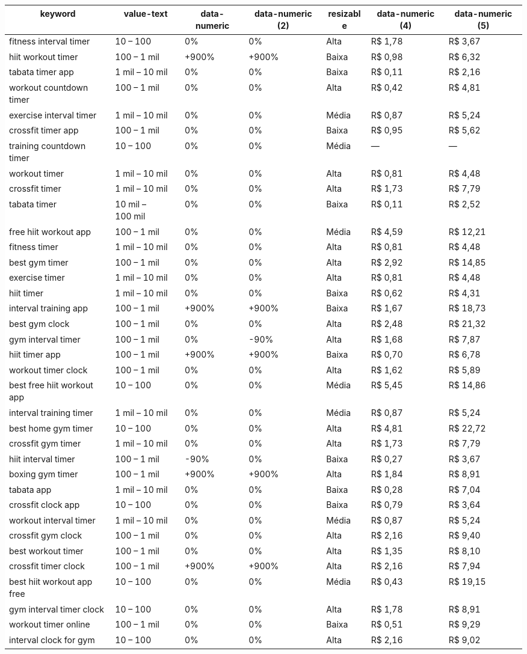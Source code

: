 | keyword                                    | value-text       | data-numeric | data-numeric (2) | resizable | data-numeric (4) | data-numeric (5) |
|--------------------------------------------|------------------|--------------|------------------|-----------|------------------|------------------|
| fitness interval timer                     | 10 – 100         | 0%           | 0%               | Alta      | R$ 1,78          | R$ 3,67          |
| hiit workout timer                         | 100 – 1 mil      | +900%        | +900%            | Baixa     | R$ 0,98          | R$ 6,32          |
| tabata timer app                           | 1 mil – 10 mil   | 0%           | 0%               | Baixa     | R$ 0,11          | R$ 2,16          |
| workout countdown timer                    | 100 – 1 mil      | 0%           | 0%               | Alta      | R$ 0,42          | R$ 4,81          |
| exercise interval timer                    | 1 mil – 10 mil   | 0%           | 0%               | Média     | R$ 0,87          | R$ 5,24          |
| crossfit timer app                         | 100 – 1 mil      | 0%           | 0%               | Baixa     | R$ 0,95          | R$ 5,62          |
| training countdown timer                   | 10 – 100         | 0%           | 0%               | Média     | —                | —                |
| workout timer                              | 1 mil – 10 mil   | 0%           | 0%               | Alta      | R$ 0,81          | R$ 4,48          |
| crossfit timer                             | 1 mil – 10 mil   | 0%           | 0%               | Alta      | R$ 1,73          | R$ 7,79          |
| tabata timer                               | 10 mil – 100 mil | 0%           | 0%               | Baixa     | R$ 0,11          | R$ 2,52          |
| free hiit workout app                      | 100 – 1 mil      | 0%           | 0%               | Média     | R$ 4,59          | R$ 12,21         |
| fitness timer                              | 1 mil – 10 mil   | 0%           | 0%               | Alta      | R$ 0,81          | R$ 4,48          |
| best gym timer                             | 100 – 1 mil      | 0%           | 0%               | Alta      | R$ 2,92          | R$ 14,85         |
| exercise timer                             | 1 mil – 10 mil   | 0%           | 0%               | Alta      | R$ 0,81          | R$ 4,48          |
| hiit timer                                 | 1 mil – 10 mil   | 0%           | 0%               | Baixa     | R$ 0,62          | R$ 4,31          |
| interval training app                      | 100 – 1 mil      | +900%        | +900%            | Baixa     | R$ 1,67          | R$ 18,73         |
| best gym clock                             | 100 – 1 mil      | 0%           | 0%               | Alta      | R$ 2,48          | R$ 21,32         |
| gym interval timer                         | 100 – 1 mil      | 0%           | -90%             | Alta      | R$ 1,68          | R$ 7,87          |
| hiit timer app                             | 100 – 1 mil      | +900%        | +900%            | Baixa     | R$ 0,70          | R$ 6,78          |
| workout timer clock                        | 100 – 1 mil      | 0%           | 0%               | Alta      | R$ 1,62          | R$ 5,89          |
| best free hiit workout app                 | 10 – 100         | 0%           | 0%               | Média     | R$ 5,45          | R$ 14,86         |
| interval training timer                    | 1 mil – 10 mil   | 0%           | 0%               | Média     | R$ 0,87          | R$ 5,24          |
| best home gym timer                        | 10 – 100         | 0%           | 0%               | Alta      | R$ 4,81          | R$ 22,72         |
| crossfit gym timer                         | 1 mil – 10 mil   | 0%           | 0%               | Alta      | R$ 1,73          | R$ 7,79          |
| hiit interval timer                        | 100 – 1 mil      | -90%         | 0%               | Baixa     | R$ 0,27          | R$ 3,67          |
| boxing gym timer                           | 100 – 1 mil      | +900%        | +900%            | Alta      | R$ 1,84          | R$ 8,91          |
| tabata app                                 | 1 mil – 10 mil   | 0%           | 0%               | Baixa     | R$ 0,28          | R$ 7,04          |
| crossfit clock app                         | 10 – 100         | 0%           | 0%               | Baixa     | R$ 0,79          | R$ 3,64          |
| workout interval timer                     | 1 mil – 10 mil   | 0%           | 0%               | Média     | R$ 0,87          | R$ 5,24          |
| crossfit gym clock                         | 100 – 1 mil      | 0%           | 0%               | Alta      | R$ 2,16          | R$ 9,40          |
| best workout timer                         | 100 – 1 mil      | 0%           | 0%               | Alta      | R$ 1,35          | R$ 8,10          |
| crossfit timer clock                       | 100 – 1 mil      | +900%        | +900%            | Alta      | R$ 2,16          | R$ 7,94          |
| best hiit workout app free                 | 10 – 100         | 0%           | 0%               | Média     | R$ 0,43          | R$ 19,15         |
| gym interval timer clock                   | 10 – 100         | 0%           | 0%               | Alta      | R$ 1,78          | R$ 8,91          |
| workout timer online                       | 100 – 1 mil      | 0%           | 0%               | Baixa     | R$ 0,51          | R$ 9,29          |
| interval clock for gym                     | 10 – 100         | 0%           | 0%               | Alta      | R$ 2,16          | R$ 9,02          |